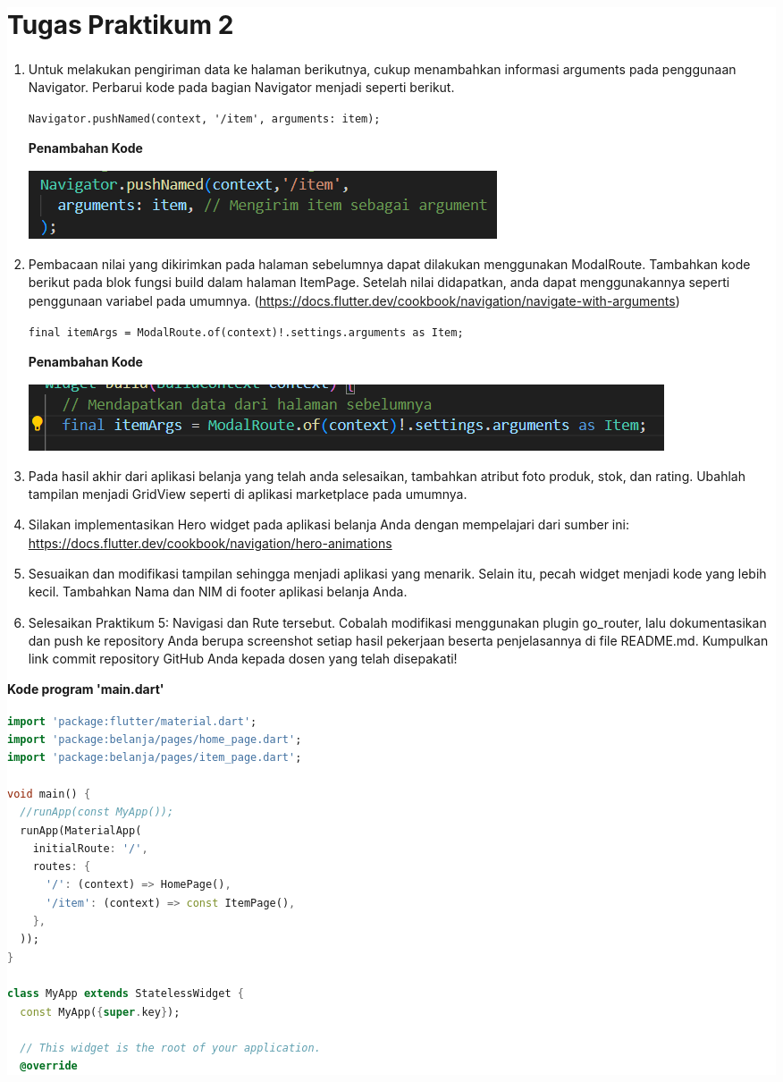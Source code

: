 # **Tugas Praktikum 2**

1. Untuk melakukan pengiriman data ke halaman berikutnya, cukup menambahkan informasi arguments pada penggunaan Navigator. Perbarui kode pada bagian Navigator menjadi seperti berikut.

    `Navigator.pushNamed(context, '/item', arguments: item);`

    **Penambahan Kode**

    ![alt text](../img/T2N1.png)

2. Pembacaan nilai yang dikirimkan pada halaman sebelumnya dapat dilakukan menggunakan ModalRoute. Tambahkan kode berikut pada blok fungsi build dalam halaman ItemPage. Setelah nilai didapatkan, anda dapat menggunakannya seperti penggunaan variabel pada umumnya. (https://docs.flutter.dev/cookbook/navigation/navigate-with-arguments)

    `final itemArgs = ModalRoute.of(context)!.settings.arguments as Item;`

    **Penambahan Kode**

    ![alt text](../img/T2N2.png)

3. Pada hasil akhir dari aplikasi belanja yang telah anda selesaikan, tambahkan atribut foto produk, stok, dan rating. Ubahlah tampilan menjadi GridView seperti di aplikasi marketplace pada umumnya.

4. Silakan implementasikan Hero widget pada aplikasi belanja Anda dengan mempelajari dari sumber ini: https://docs.flutter.dev/cookbook/navigation/hero-animations

5. Sesuaikan dan modifikasi tampilan sehingga menjadi aplikasi yang menarik. Selain itu, pecah widget menjadi kode yang lebih kecil. Tambahkan Nama dan NIM di footer aplikasi belanja Anda.

6. Selesaikan Praktikum 5: Navigasi dan Rute tersebut. Cobalah modifikasi menggunakan plugin go_router, lalu dokumentasikan dan push ke repository Anda berupa screenshot setiap hasil pekerjaan beserta penjelasannya di file README.md. Kumpulkan link commit repository GitHub Anda kepada dosen yang telah disepakati!

**Kode program 'main.dart'**

```dart
import 'package:flutter/material.dart';
import 'package:belanja/pages/home_page.dart';
import 'package:belanja/pages/item_page.dart';

void main() {
  //runApp(const MyApp());
  runApp(MaterialApp(
    initialRoute: '/',
    routes: {
      '/': (context) => HomePage(),
      '/item': (context) => const ItemPage(),
    },
  ));
}

class MyApp extends StatelessWidget {
  const MyApp({super.key});

  // This widget is the root of your application.
  @override
```